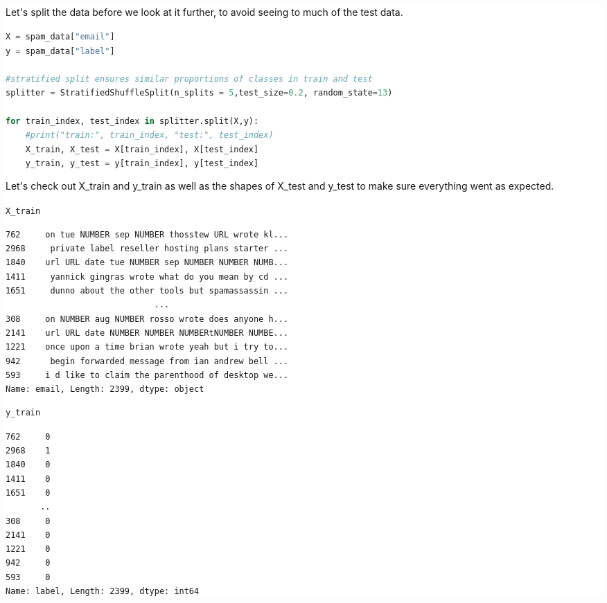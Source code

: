 Let's split the data before we look at it further, to avoid seeing to much of the test data.


```python
X = spam_data["email"]
y = spam_data["label"]

#stratified split ensures similar proportions of classes in train and test
splitter = StratifiedShuffleSplit(n_splits = 5,test_size=0.2, random_state=13) 

for train_index, test_index in splitter.split(X,y):
    #print("train:", train_index, "test:", test_index)
    X_train, X_test = X[train_index], X[test_index]
    y_train, y_test = y[train_index], y[test_index]
```

Let's check out X_train and y_train as well as the shapes of X_test and y_test to make sure everything went as expected.

```python
X_train
```




    762     on tue NUMBER sep NUMBER thosstew URL wrote kl...
    2968     private label reseller hosting plans starter ...
    1840    url URL date tue NUMBER sep NUMBER NUMBER NUMB...
    1411     yannick gingras wrote what do you mean by cd ...
    1651     dunno about the other tools but spamassassin ...
                                  ...                        
    308     on NUMBER aug NUMBER rosso wrote does anyone h...
    2141    url URL date NUMBER NUMBER NUMBERtNUMBER NUMBE...
    1221    once upon a time brian wrote yeah but i try to...
    942      begin forwarded message from ian andrew bell ...
    593     i d like to claim the parenthood of desktop we...
    Name: email, Length: 2399, dtype: object




```python
y_train
```




    762     0
    2968    1
    1840    0
    1411    0
    1651    0
           ..
    308     0
    2141    0
    1221    0
    942     0
    593     0
    Name: label, Length: 2399, dtype: int64
